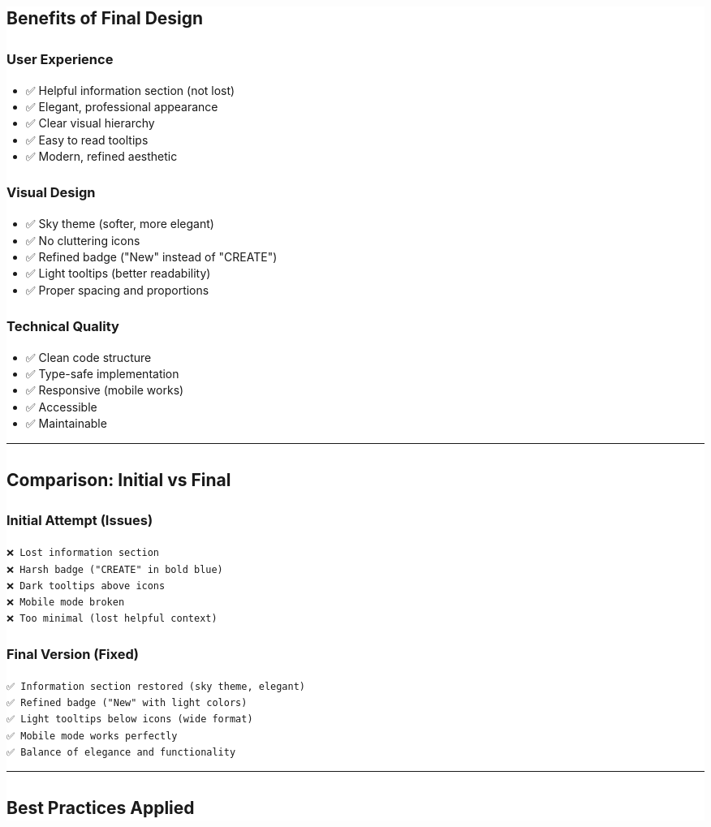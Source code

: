 
## Benefits of Final Design

### User Experience
- ✅ Helpful information section (not lost)
- ✅ Elegant, professional appearance
- ✅ Clear visual hierarchy
- ✅ Easy to read tooltips
- ✅ Modern, refined aesthetic

### Visual Design
- ✅ Sky theme (softer, more elegant)
- ✅ No cluttering icons
- ✅ Refined badge ("New" instead of "CREATE")
- ✅ Light tooltips (better readability)
- ✅ Proper spacing and proportions

### Technical Quality
- ✅ Clean code structure
- ✅ Type-safe implementation
- ✅ Responsive (mobile works)
- ✅ Accessible
- ✅ Maintainable

---

## Comparison: Initial vs Final

### Initial Attempt (Issues)
```
❌ Lost information section
❌ Harsh badge ("CREATE" in bold blue)
❌ Dark tooltips above icons
❌ Mobile mode broken
❌ Too minimal (lost helpful context)
```

### Final Version (Fixed)
```
✅ Information section restored (sky theme, elegant)
✅ Refined badge ("New" with light colors)
✅ Light tooltips below icons (wide format)
✅ Mobile mode works perfectly
✅ Balance of elegance and functionality
```

---

## Best Practices Applied

